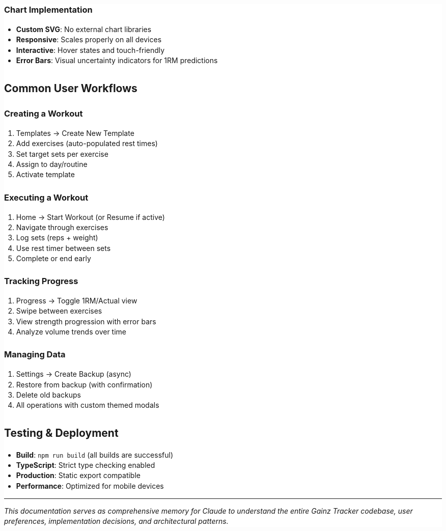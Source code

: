 ### Chart Implementation
- **Custom SVG**: No external chart libraries
- **Responsive**: Scales properly on all devices
- **Interactive**: Hover states and touch-friendly
- **Error Bars**: Visual uncertainty indicators for 1RM predictions

## Common User Workflows

### Creating a Workout
1. Templates → Create New Template
2. Add exercises (auto-populated rest times)
3. Set target sets per exercise
4. Assign to day/routine
5. Activate template

### Executing a Workout
1. Home → Start Workout (or Resume if active)
2. Navigate through exercises
3. Log sets (reps + weight)
4. Use rest timer between sets
5. Complete or end early

### Tracking Progress
1. Progress → Toggle 1RM/Actual view
2. Swipe between exercises
3. View strength progression with error bars
4. Analyze volume trends over time

### Managing Data
1. Settings → Create Backup (async)
2. Restore from backup (with confirmation)
3. Delete old backups
4. All operations with custom themed modals

## Testing & Deployment
- **Build**: `npm run build` (all builds are successful)
- **TypeScript**: Strict type checking enabled
- **Production**: Static export compatible
- **Performance**: Optimized for mobile devices

---

*This documentation serves as comprehensive memory for Claude to understand the entire Gainz Tracker codebase, user preferences, implementation decisions, and architectural patterns.*